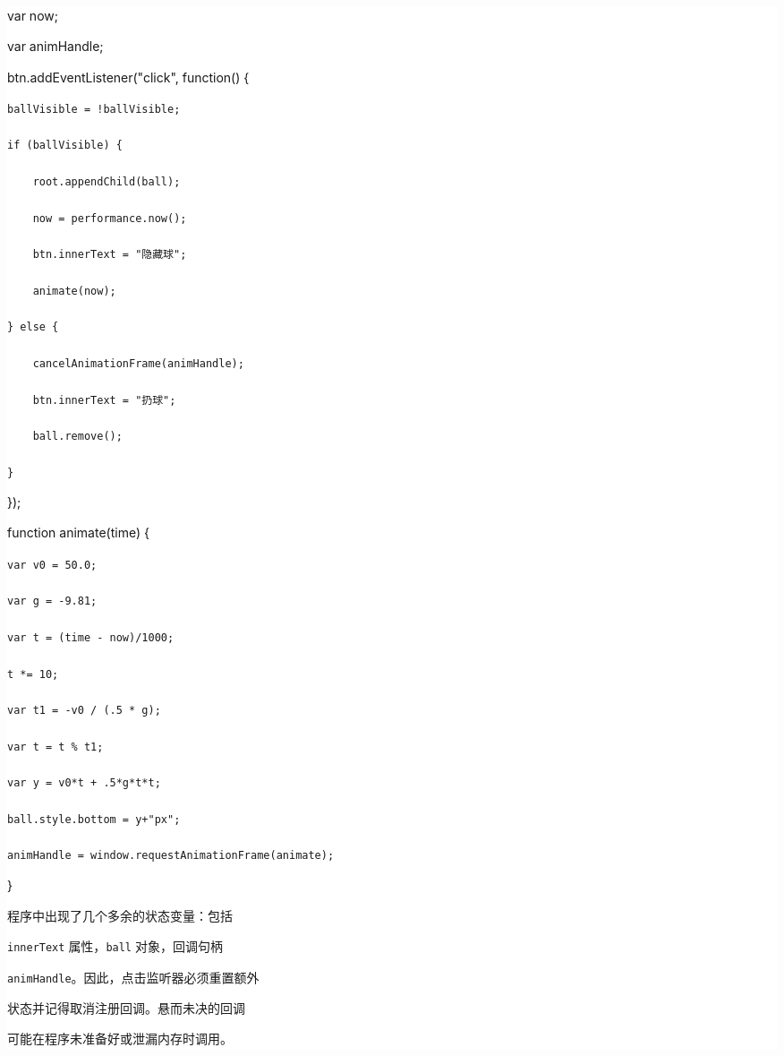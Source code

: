 var now;

var animHandle;

btn.addEventListener("click", function() {

    ballVisible = !ballVisible;

    if (ballVisible) {

        root.appendChild(ball);

        now = performance.now();

        btn.innerText = "隐藏球";

        animate(now);

    } else {

        cancelAnimationFrame(animHandle);

        btn.innerText = "扔球";

        ball.remove();

    }

});

function animate(time) {

    var v0 = 50.0;

    var g = -9.81;

    var t = (time - now)/1000;

    t *= 10;

    var t1 = -v0 / (.5 * g);

    var t = t % t1;

    var y = v0*t + .5*g*t*t;

    ball.style.bottom = y+"px";

    animHandle = window.requestAnimationFrame(animate);

}

```

```

程序中出现了几个多余的状态变量：包括

`innerText` 属性，`ball` 对象，回调句柄

`animHandle`。因此，点击监听器必须重置额外

状态并记得取消注册回调。悬而未决的回调

可能在程序未准备好或泄漏内存时调用。
